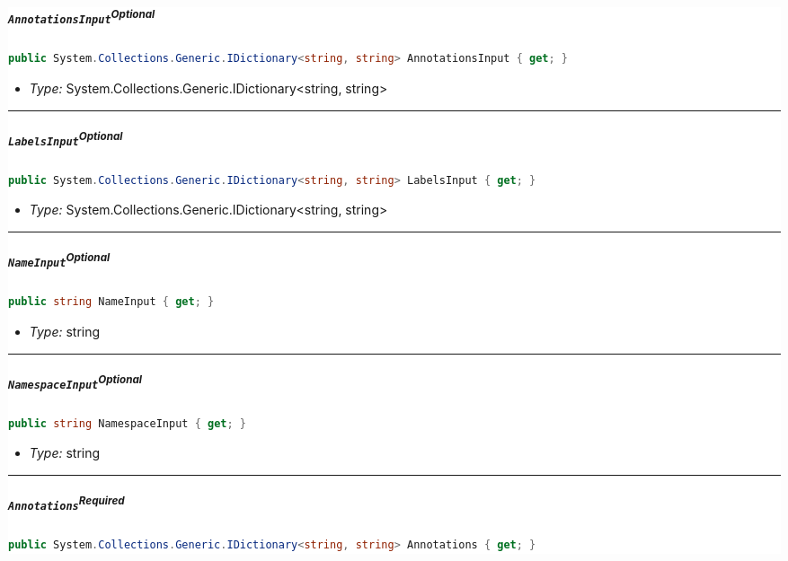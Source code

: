
##### `AnnotationsInput`<sup>Optional</sup> <a name="AnnotationsInput" id="@cdktf/provider-kubernetes.dataKubernetesService.DataKubernetesServiceMetadataOutputReference.property.annotationsInput"></a>

```csharp
public System.Collections.Generic.IDictionary<string, string> AnnotationsInput { get; }
```

- *Type:* System.Collections.Generic.IDictionary<string, string>

---

##### `LabelsInput`<sup>Optional</sup> <a name="LabelsInput" id="@cdktf/provider-kubernetes.dataKubernetesService.DataKubernetesServiceMetadataOutputReference.property.labelsInput"></a>

```csharp
public System.Collections.Generic.IDictionary<string, string> LabelsInput { get; }
```

- *Type:* System.Collections.Generic.IDictionary<string, string>

---

##### `NameInput`<sup>Optional</sup> <a name="NameInput" id="@cdktf/provider-kubernetes.dataKubernetesService.DataKubernetesServiceMetadataOutputReference.property.nameInput"></a>

```csharp
public string NameInput { get; }
```

- *Type:* string

---

##### `NamespaceInput`<sup>Optional</sup> <a name="NamespaceInput" id="@cdktf/provider-kubernetes.dataKubernetesService.DataKubernetesServiceMetadataOutputReference.property.namespaceInput"></a>

```csharp
public string NamespaceInput { get; }
```

- *Type:* string

---

##### `Annotations`<sup>Required</sup> <a name="Annotations" id="@cdktf/provider-kubernetes.dataKubernetesService.DataKubernetesServiceMetadataOutputReference.property.annotations"></a>

```csharp
public System.Collections.Generic.IDictionary<string, string> Annotations { get; }
```
